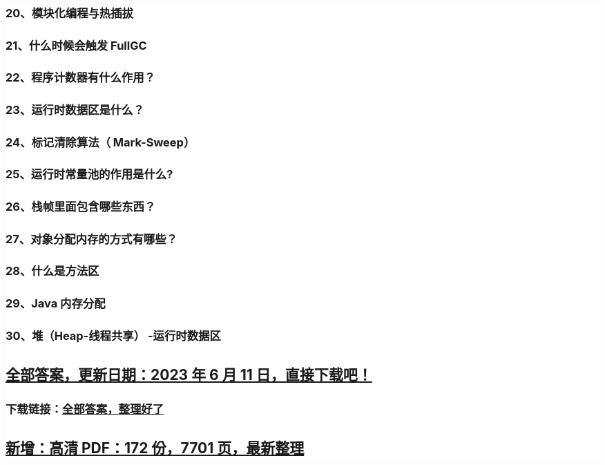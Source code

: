 ### 20、模块化编程与热插拔

### 21、什么时候会触发 FullGC

### 22、程序计数器有什么作用？

### 23、运行时数据区是什么？

### 24、标记清除算法（ Mark-Sweep）

### 25、运行时常量池的作用是什么?

### 26、栈帧里面包含哪些东西？

### 27、对象分配内存的方式有哪些？

### 28、什么是方法区

### 29、Java 内存分配

### 30、堆（Heap-线程共享） -运行时数据区

## [全部答案，更新日期：2023 年 6 月 11 日，直接下载吧！](https://gitlab.gaorta.com/devteam/learning-journey/study-materials-collection/-/tree/master/docs/daan.md)

### 下载链接：[全部答案，整理好了](https://gitlab.gaorta.com/devteam/learning-journey/study-materials-collection/-/tree/master/docs/daan.md)

## [新增：高清 PDF：172 份，7701 页，最新整理](https://gitlab.gaorta.com/devteam/learning-journey/study-materials-collection/-/tree/master/docs/daan.md)
